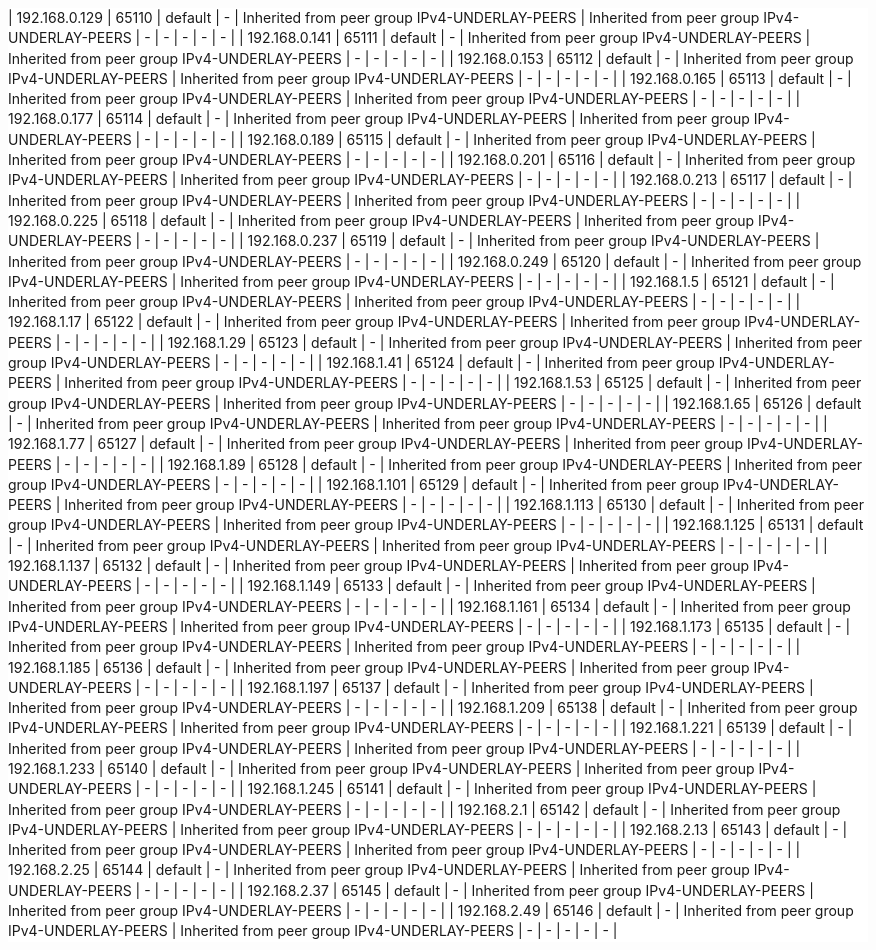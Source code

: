 | 192.168.0.129 | 65110 | default | - | Inherited from peer group IPv4-UNDERLAY-PEERS | Inherited from peer group IPv4-UNDERLAY-PEERS | - | - | - | - | - |
| 192.168.0.141 | 65111 | default | - | Inherited from peer group IPv4-UNDERLAY-PEERS | Inherited from peer group IPv4-UNDERLAY-PEERS | - | - | - | - | - |
| 192.168.0.153 | 65112 | default | - | Inherited from peer group IPv4-UNDERLAY-PEERS | Inherited from peer group IPv4-UNDERLAY-PEERS | - | - | - | - | - |
| 192.168.0.165 | 65113 | default | - | Inherited from peer group IPv4-UNDERLAY-PEERS | Inherited from peer group IPv4-UNDERLAY-PEERS | - | - | - | - | - |
| 192.168.0.177 | 65114 | default | - | Inherited from peer group IPv4-UNDERLAY-PEERS | Inherited from peer group IPv4-UNDERLAY-PEERS | - | - | - | - | - |
| 192.168.0.189 | 65115 | default | - | Inherited from peer group IPv4-UNDERLAY-PEERS | Inherited from peer group IPv4-UNDERLAY-PEERS | - | - | - | - | - |
| 192.168.0.201 | 65116 | default | - | Inherited from peer group IPv4-UNDERLAY-PEERS | Inherited from peer group IPv4-UNDERLAY-PEERS | - | - | - | - | - |
| 192.168.0.213 | 65117 | default | - | Inherited from peer group IPv4-UNDERLAY-PEERS | Inherited from peer group IPv4-UNDERLAY-PEERS | - | - | - | - | - |
| 192.168.0.225 | 65118 | default | - | Inherited from peer group IPv4-UNDERLAY-PEERS | Inherited from peer group IPv4-UNDERLAY-PEERS | - | - | - | - | - |
| 192.168.0.237 | 65119 | default | - | Inherited from peer group IPv4-UNDERLAY-PEERS | Inherited from peer group IPv4-UNDERLAY-PEERS | - | - | - | - | - |
| 192.168.0.249 | 65120 | default | - | Inherited from peer group IPv4-UNDERLAY-PEERS | Inherited from peer group IPv4-UNDERLAY-PEERS | - | - | - | - | - |
| 192.168.1.5 | 65121 | default | - | Inherited from peer group IPv4-UNDERLAY-PEERS | Inherited from peer group IPv4-UNDERLAY-PEERS | - | - | - | - | - |
| 192.168.1.17 | 65122 | default | - | Inherited from peer group IPv4-UNDERLAY-PEERS | Inherited from peer group IPv4-UNDERLAY-PEERS | - | - | - | - | - |
| 192.168.1.29 | 65123 | default | - | Inherited from peer group IPv4-UNDERLAY-PEERS | Inherited from peer group IPv4-UNDERLAY-PEERS | - | - | - | - | - |
| 192.168.1.41 | 65124 | default | - | Inherited from peer group IPv4-UNDERLAY-PEERS | Inherited from peer group IPv4-UNDERLAY-PEERS | - | - | - | - | - |
| 192.168.1.53 | 65125 | default | - | Inherited from peer group IPv4-UNDERLAY-PEERS | Inherited from peer group IPv4-UNDERLAY-PEERS | - | - | - | - | - |
| 192.168.1.65 | 65126 | default | - | Inherited from peer group IPv4-UNDERLAY-PEERS | Inherited from peer group IPv4-UNDERLAY-PEERS | - | - | - | - | - |
| 192.168.1.77 | 65127 | default | - | Inherited from peer group IPv4-UNDERLAY-PEERS | Inherited from peer group IPv4-UNDERLAY-PEERS | - | - | - | - | - |
| 192.168.1.89 | 65128 | default | - | Inherited from peer group IPv4-UNDERLAY-PEERS | Inherited from peer group IPv4-UNDERLAY-PEERS | - | - | - | - | - |
| 192.168.1.101 | 65129 | default | - | Inherited from peer group IPv4-UNDERLAY-PEERS | Inherited from peer group IPv4-UNDERLAY-PEERS | - | - | - | - | - |
| 192.168.1.113 | 65130 | default | - | Inherited from peer group IPv4-UNDERLAY-PEERS | Inherited from peer group IPv4-UNDERLAY-PEERS | - | - | - | - | - |
| 192.168.1.125 | 65131 | default | - | Inherited from peer group IPv4-UNDERLAY-PEERS | Inherited from peer group IPv4-UNDERLAY-PEERS | - | - | - | - | - |
| 192.168.1.137 | 65132 | default | - | Inherited from peer group IPv4-UNDERLAY-PEERS | Inherited from peer group IPv4-UNDERLAY-PEERS | - | - | - | - | - |
| 192.168.1.149 | 65133 | default | - | Inherited from peer group IPv4-UNDERLAY-PEERS | Inherited from peer group IPv4-UNDERLAY-PEERS | - | - | - | - | - |
| 192.168.1.161 | 65134 | default | - | Inherited from peer group IPv4-UNDERLAY-PEERS | Inherited from peer group IPv4-UNDERLAY-PEERS | - | - | - | - | - |
| 192.168.1.173 | 65135 | default | - | Inherited from peer group IPv4-UNDERLAY-PEERS | Inherited from peer group IPv4-UNDERLAY-PEERS | - | - | - | - | - |
| 192.168.1.185 | 65136 | default | - | Inherited from peer group IPv4-UNDERLAY-PEERS | Inherited from peer group IPv4-UNDERLAY-PEERS | - | - | - | - | - |
| 192.168.1.197 | 65137 | default | - | Inherited from peer group IPv4-UNDERLAY-PEERS | Inherited from peer group IPv4-UNDERLAY-PEERS | - | - | - | - | - |
| 192.168.1.209 | 65138 | default | - | Inherited from peer group IPv4-UNDERLAY-PEERS | Inherited from peer group IPv4-UNDERLAY-PEERS | - | - | - | - | - |
| 192.168.1.221 | 65139 | default | - | Inherited from peer group IPv4-UNDERLAY-PEERS | Inherited from peer group IPv4-UNDERLAY-PEERS | - | - | - | - | - |
| 192.168.1.233 | 65140 | default | - | Inherited from peer group IPv4-UNDERLAY-PEERS | Inherited from peer group IPv4-UNDERLAY-PEERS | - | - | - | - | - |
| 192.168.1.245 | 65141 | default | - | Inherited from peer group IPv4-UNDERLAY-PEERS | Inherited from peer group IPv4-UNDERLAY-PEERS | - | - | - | - | - |
| 192.168.2.1 | 65142 | default | - | Inherited from peer group IPv4-UNDERLAY-PEERS | Inherited from peer group IPv4-UNDERLAY-PEERS | - | - | - | - | - |
| 192.168.2.13 | 65143 | default | - | Inherited from peer group IPv4-UNDERLAY-PEERS | Inherited from peer group IPv4-UNDERLAY-PEERS | - | - | - | - | - |
| 192.168.2.25 | 65144 | default | - | Inherited from peer group IPv4-UNDERLAY-PEERS | Inherited from peer group IPv4-UNDERLAY-PEERS | - | - | - | - | - |
| 192.168.2.37 | 65145 | default | - | Inherited from peer group IPv4-UNDERLAY-PEERS | Inherited from peer group IPv4-UNDERLAY-PEERS | - | - | - | - | - |
| 192.168.2.49 | 65146 | default | - | Inherited from peer group IPv4-UNDERLAY-PEERS | Inherited from peer group IPv4-UNDERLAY-PEERS | - | - | - | - | - |